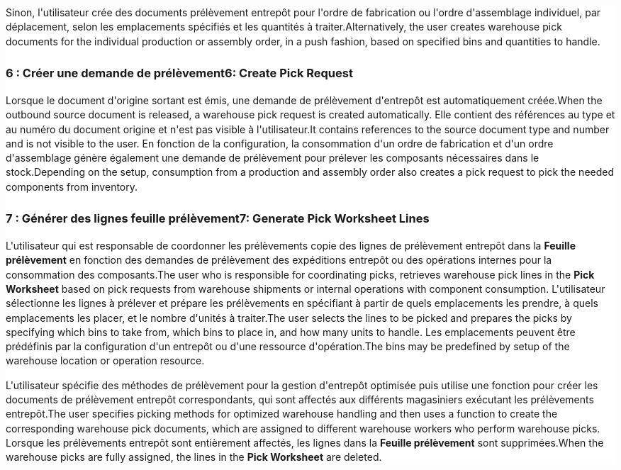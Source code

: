  <span data-ttu-id="8fc1f-188">Sinon, l'utilisateur crée des documents prélèvement entrepôt pour l'ordre de fabrication ou l'ordre d'assemblage individuel, par déplacement, selon les emplacements spécifiés et les quantités à traiter.</span><span class="sxs-lookup"><span data-stu-id="8fc1f-188">Alternatively, the user creates warehouse pick documents for the individual production or assembly order, in a push fashion, based on specified bins and quantities to handle.</span></span>  

### <a name="6-create-pick-request"></a><span data-ttu-id="8fc1f-189">6 : Créer une demande de prélèvement</span><span class="sxs-lookup"><span data-stu-id="8fc1f-189">6: Create Pick Request</span></span>  
 <span data-ttu-id="8fc1f-190">Lorsque le document d'origine sortant est émis, une demande de prélèvement d'entrepôt est automatiquement créée.</span><span class="sxs-lookup"><span data-stu-id="8fc1f-190">When the outbound source document is released, a warehouse pick request is created automatically.</span></span> <span data-ttu-id="8fc1f-191">Elle contient des références au type et au numéro du document origine et n'est pas visible à l'utilisateur.</span><span class="sxs-lookup"><span data-stu-id="8fc1f-191">It contains references to the source document type and number and is not visible to the user.</span></span> <span data-ttu-id="8fc1f-192">En fonction de la configuration, la consommation d'un ordre de fabrication et d'un ordre d'assemblage génère également une demande de prélèvement pour prélever les composants nécessaires dans le stock.</span><span class="sxs-lookup"><span data-stu-id="8fc1f-192">Depending on the setup, consumption from a production and assembly order also creates a pick request to pick the needed components from inventory.</span></span>  

### <a name="7-generate-pick-worksheet-lines"></a><span data-ttu-id="8fc1f-193">7 : Générer des lignes feuille prélèvement</span><span class="sxs-lookup"><span data-stu-id="8fc1f-193">7: Generate Pick Worksheet Lines</span></span>  
 <span data-ttu-id="8fc1f-194">L'utilisateur qui est responsable de coordonner les prélèvements copie des lignes de prélèvement entrepôt dans la **Feuille prélèvement** en fonction des demandes de prélèvement des expéditions entrepôt ou des opérations internes pour la consommation des composants.</span><span class="sxs-lookup"><span data-stu-id="8fc1f-194">The user who is responsible for coordinating picks, retrieves warehouse pick lines in the **Pick Worksheet** based on pick requests from warehouse shipments or internal operations with component consumption.</span></span> <span data-ttu-id="8fc1f-195">L'utilisateur sélectionne les lignes à prélever et prépare les prélèvements en spécifiant à partir de quels emplacements les prendre, à quels emplacements les placer, et le nombre d'unités à traiter.</span><span class="sxs-lookup"><span data-stu-id="8fc1f-195">The user selects the lines to be picked and prepares the picks by specifying which bins to take from, which bins to place in, and how many units to handle.</span></span> <span data-ttu-id="8fc1f-196">Les emplacements peuvent être prédéfinis par la configuration d'un entrepôt ou d'une ressource d'opération.</span><span class="sxs-lookup"><span data-stu-id="8fc1f-196">The bins may be predefined by setup of the warehouse location or operation resource.</span></span>  

 <span data-ttu-id="8fc1f-197">L'utilisateur spécifie des méthodes de prélèvement pour la gestion d'entrepôt optimisée puis utilise une fonction pour créer les documents de prélèvement entrepôt correspondants, qui sont affectés aux différents magasiniers exécutant les prélèvements entrepôt.</span><span class="sxs-lookup"><span data-stu-id="8fc1f-197">The user specifies picking methods for optimized warehouse handling and then uses a function to create the corresponding warehouse pick documents, which are assigned to different warehouse workers who perform warehouse picks.</span></span> <span data-ttu-id="8fc1f-198">Lorsque les prélèvements entrepôt sont entièrement affectés, les lignes dans la **Feuille prélèvement** sont supprimées.</span><span class="sxs-lookup"><span data-stu-id="8fc1f-198">When the warehouse picks are fully assigned, the lines in the **Pick Worksheet** are deleted.</span></span>  
